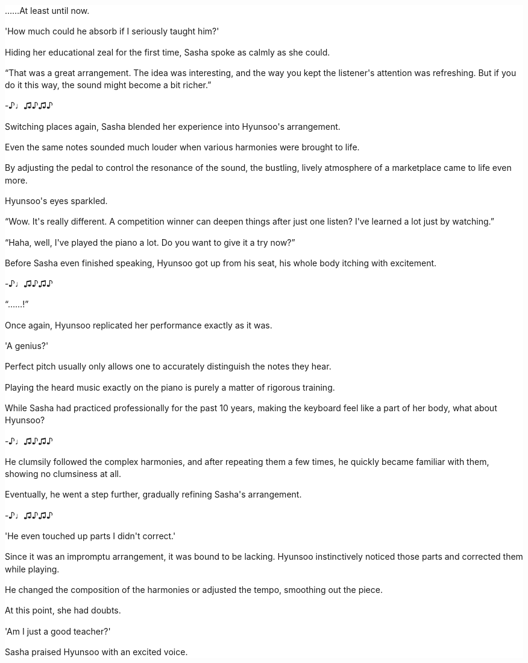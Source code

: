 ……At least until now.

'How much could he absorb if I seriously taught him?'

Hiding her educational zeal for the first time, Sasha spoke as calmly as she could.

“That was a great arrangement. The idea was interesting, and the way you kept the listener's attention was refreshing. But if you do it this way, the sound might become a bit richer.”

-♪♩♫♪♫♪

Switching places again, Sasha blended her experience into Hyunsoo's arrangement.

Even the same notes sounded much louder when various harmonies were brought to life.

By adjusting the pedal to control the resonance of the sound, the bustling, lively atmosphere of a marketplace came to life even more.

Hyunsoo's eyes sparkled.

“Wow. It's really different. A competition winner can deepen things after just one listen? I've learned a lot just by watching.”

“Haha, well, I've played the piano a lot. Do you want to give it a try now?”

Before Sasha even finished speaking, Hyunsoo got up from his seat, his whole body itching with excitement.

-♪♩♫♪♫♪

“……!”

Once again, Hyunsoo replicated her performance exactly as it was.

'A genius?'

Perfect pitch usually only allows one to accurately distinguish the notes they hear.

Playing the heard music exactly on the piano is purely a matter of rigorous training.

While Sasha had practiced professionally for the past 10 years, making the keyboard feel like a part of her body, what about Hyunsoo?

-♪♩♫♪♫♪

He clumsily followed the complex harmonies, and after repeating them a few times, he quickly became familiar with them, showing no clumsiness at all.

Eventually, he went a step further, gradually refining Sasha's arrangement.

-♪♩♫♪♫♪

'He even touched up parts I didn't correct.'

Since it was an impromptu arrangement, it was bound to be lacking. Hyunsoo instinctively noticed those parts and corrected them while playing.

He changed the composition of the harmonies or adjusted the tempo, smoothing out the piece.

At this point, she had doubts.

'Am I just a good teacher?'

Sasha praised Hyunsoo with an excited voice.
